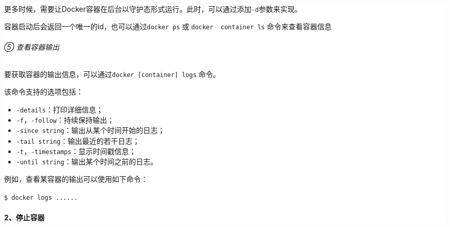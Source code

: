 更多时候，需要让Docker容器在后台以守护态形式运行。此时，可以通过添加`-d`参数来实现。

容器启动后会返回一个唯一的id，也可以通过`docker ps` 或 `docker  container ls`  命令来查看容器信息

###### ⑤ 查看容器输出

要获取容器的输出信息，可以通过`docker [container] logs`  命令。

该命令支持的选项包括：

- `-details`：打印详细信息；
- `-f`，`-follow`：持续保持输出；
- `-since string`：输出从某个时间开始的日志；
- `-tail string`：输出最近的若干日志；
- `-t`，`-timestamps`：显示时间戳信息；
- `-until string`：输出某个时间之前的日志。

例如，查看某容器的输出可以使用如下命令：

```
$ docker logs ......
```

#### 2、停止容器